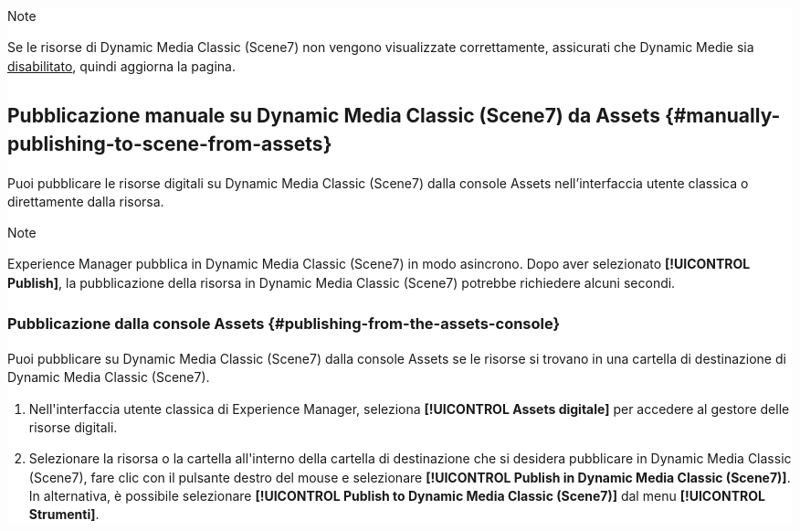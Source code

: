 >[!NOTE]
>
>Se le risorse di Dynamic Media Classic (Scene7) non vengono visualizzate correttamente, assicurati che Dynamic Medie sia [disabilitato](/help/assets/config-dynamic.md#disabling-dynamic-media), quindi aggiorna la pagina.

## Pubblicazione manuale su Dynamic Media Classic (Scene7) da Assets {#manually-publishing-to-scene-from-assets}

Puoi pubblicare le risorse digitali su Dynamic Media Classic (Scene7) dalla console Assets nell’interfaccia utente classica o direttamente dalla risorsa.

>[!NOTE]
>
>Experience Manager pubblica in Dynamic Media Classic (Scene7) in modo asincrono. Dopo aver selezionato **[!UICONTROL Publish]**, la pubblicazione della risorsa in Dynamic Media Classic (Scene7) potrebbe richiedere alcuni secondi.
>

### Pubblicazione dalla console Assets {#publishing-from-the-assets-console}

Puoi pubblicare su Dynamic Media Classic (Scene7) dalla console Assets se le risorse si trovano in una cartella di destinazione di Dynamic Media Classic (Scene7).

1. Nell&#39;interfaccia utente classica di Experience Manager, seleziona **[!UICONTROL Assets digitale]** per accedere al gestore delle risorse digitali.

1. Selezionare la risorsa o la cartella all&#39;interno della cartella di destinazione che si desidera pubblicare in Dynamic Media Classic (Scene7), fare clic con il pulsante destro del mouse e selezionare **[!UICONTROL Publish in Dynamic Media Classic (Scene7)]**. In alternativa, è possibile selezionare **[!UICONTROL Publish to Dynamic Media Classic (Scene7)]** dal menu **[!UICONTROL Strumenti]**.
